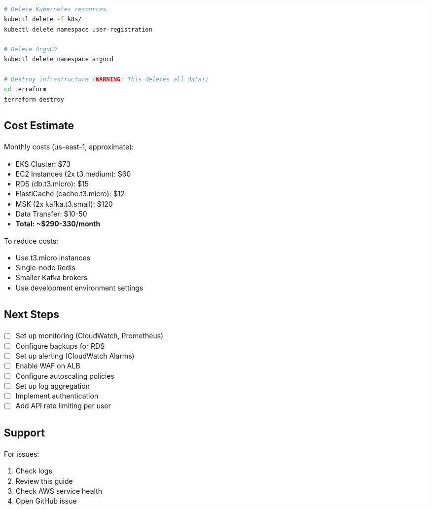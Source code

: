 ```bash
# Delete Kubernetes resources
kubectl delete -f k8s/
kubectl delete namespace user-registration

# Delete ArgoCD
kubectl delete namespace argocd

# Destroy infrastructure (WARNING: This deletes all data!)
cd terraform
terraform destroy
```

## Cost Estimate

Monthly costs (us-east-1, approximate):
- EKS Cluster: $73
- EC2 Instances (2x t3.medium): $60
- RDS (db.t3.micro): $15
- ElastiCache (cache.t3.micro): $12
- MSK (2x kafka.t3.small): $120
- Data Transfer: $10-50
- **Total: ~$290-330/month**

To reduce costs:
- Use t3.micro instances
- Single-node Redis
- Smaller Kafka brokers
- Use development environment settings

## Next Steps

- [ ] Set up monitoring (CloudWatch, Prometheus)
- [ ] Configure backups for RDS
- [ ] Set up alerting (CloudWatch Alarms)
- [ ] Enable WAF on ALB
- [ ] Configure autoscaling policies
- [ ] Set up log aggregation
- [ ] Implement authentication
- [ ] Add API rate limiting per user

## Support

For issues:
1. Check logs
2. Review this guide
3. Check AWS service health
4. Open GitHub issue
